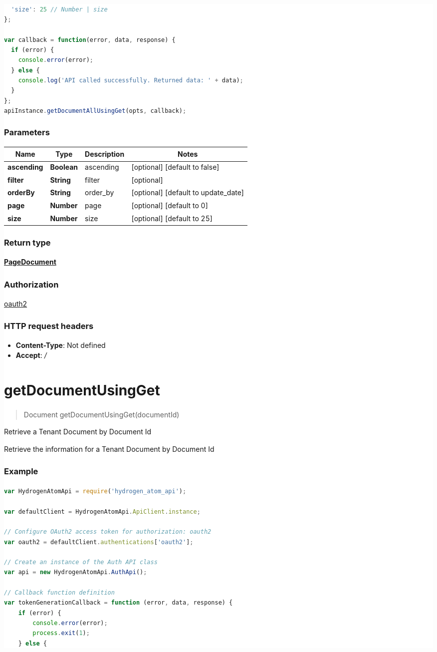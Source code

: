 ```javascript
  'size': 25 // Number | size
};

var callback = function(error, data, response) {
  if (error) {
    console.error(error);
  } else {
    console.log('API called successfully. Returned data: ' + data);
  }
};
apiInstance.getDocumentAllUsingGet(opts, callback);
```

### Parameters

Name | Type | Description  | Notes
------------- | ------------- | ------------- | -------------
 **ascending** | **Boolean**| ascending | [optional] [default to false]
 **filter** | **String**| filter | [optional] 
 **orderBy** | **String**| order_by | [optional] [default to update_date]
 **page** | **Number**| page | [optional] [default to 0]
 **size** | **Number**| size | [optional] [default to 25]

### Return type

[**PageDocument**](PageDocument.md)

### Authorization

[oauth2](../README.md#oauth2)

### HTTP request headers

 - **Content-Type**: Not defined
 - **Accept**: */*

<a name="getDocumentUsingGet"></a>
# **getDocumentUsingGet**
> Document getDocumentUsingGet(documentId)

Retrieve a Tenant Document by Document Id

Retrieve the information for a Tenant Document by Document Id

### Example
```javascript
var HydrogenAtomApi = require('hydrogen_atom_api');

var defaultClient = HydrogenAtomApi.ApiClient.instance;

// Configure OAuth2 access token for authorization: oauth2
var oauth2 = defaultClient.authentications['oauth2'];

// Create an instance of the Auth API class
var api = new HydrogenAtomApi.AuthApi();

// Callback function definition
var tokenGenerationCallback = function (error, data, response) {
    if (error) {
        console.error(error);
        process.exit(1);
    } else {
```
